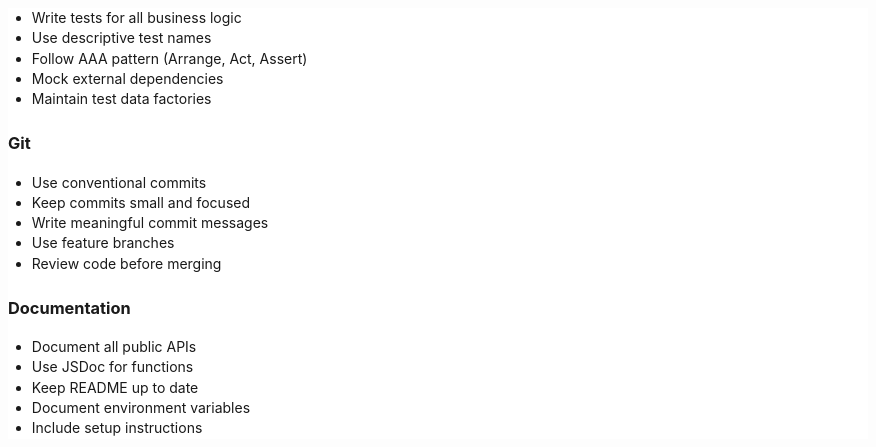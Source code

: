 - Write tests for all business logic
- Use descriptive test names
- Follow AAA pattern (Arrange, Act, Assert)
- Mock external dependencies
- Maintain test data factories

### Git

- Use conventional commits
- Keep commits small and focused
- Write meaningful commit messages
- Use feature branches
- Review code before merging

### Documentation

- Document all public APIs
- Use JSDoc for functions
- Keep README up to date
- Document environment variables
- Include setup instructions 